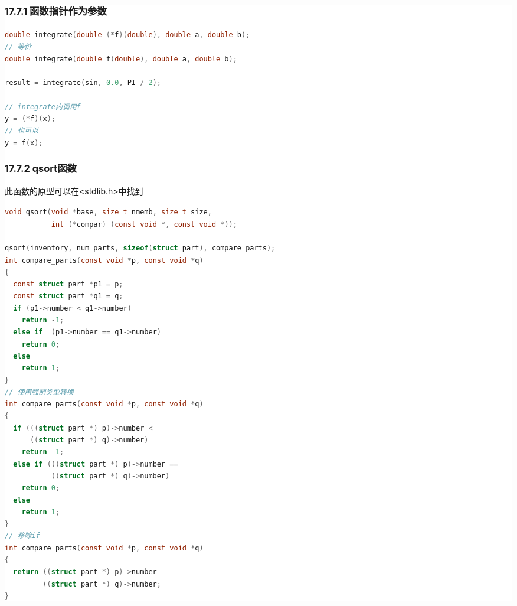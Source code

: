 ### 17.7.1 函数指针作为参数

```c
double integrate(double (*f)(double), double a, double b);
// 等价
double integrate(double f(double), double a, double b);

result = integrate(sin, 0.0, PI / 2);

// integrate内调用f
y = (*f)(x);
// 也可以
y = f(x);
```

### 17.7.2 qsort函数

此函数的原型可以在<stdlib.h>中找到

```c
void qsort(void *base, size_t nmemb, size_t size,
           int (*compar) (const void *, const void *));

qsort(inventory, num_parts, sizeof(struct part), compare_parts);
int compare_parts(const void *p, const void *q)
{
  const struct part *p1 = p;
  const struct part *q1 = q;
  if (p1->number < q1->number)
    return -1;
  else if  (p1->number == q1->number)
    return 0;
  else
    return 1;
}
// 使用强制类型转换
int compare_parts(const void *p, const void *q)
{
  if (((struct part *) p)->number <
      ((struct part *) q)->number)
    return -1;
  else if (((struct part *) p)->number ==
           ((struct part *) q)->number)
    return 0;
  else
    return 1;
}
// 移除if
int compare_parts(const void *p, const void *q)
{
  return ((struct part *) p)->number -
         ((struct part *) q)->number;
}
```
